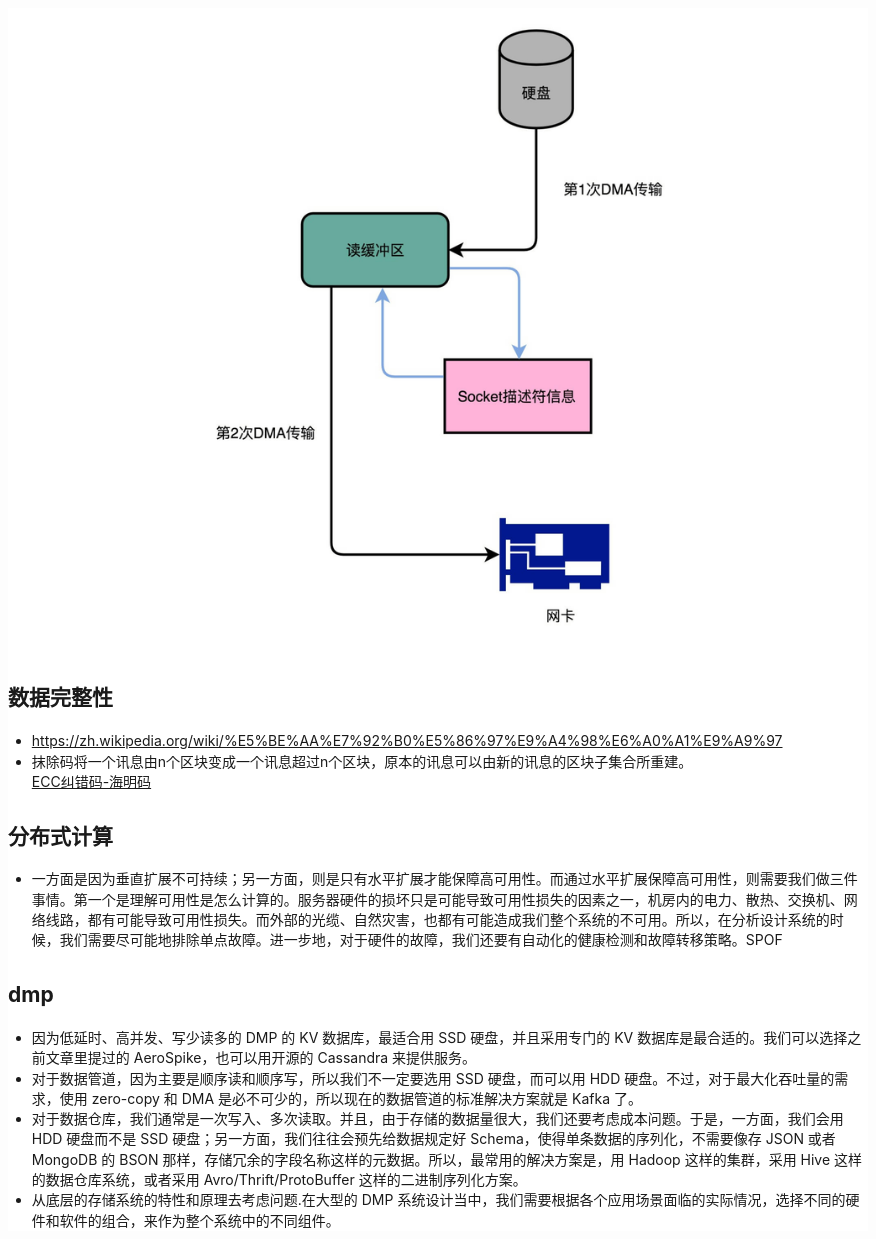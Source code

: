 ![](assets\zero_copy.jpg)
## 数据完整性
* https://zh.wikipedia.org/wiki/%E5%BE%AA%E7%92%B0%E5%86%97%E9%A4%98%E6%A0%A1%E9%A9%97
* 抹除码将一个讯息由n个区块变成一个讯息超过n个区块，原本的讯息可以由新的讯息的区块子集合所重建。  
[ECC纠错码-海明码](https://time.geekbang.org/column/article/123407)

## 分布式计算
* 一方面是因为垂直扩展不可持续；另一方面，则是只有水平扩展才能保障高可用性。而通过水平扩展保障高可用性，则需要我们做三件事情。第一个是理解可用性是怎么计算的。服务器硬件的损坏只是可能导致可用性损失的因素之一，机房内的电力、散热、交换机、网络线路，都有可能导致可用性损失。而外部的光缆、自然灾害，也都有可能造成我们整个系统的不可用。所以，在分析设计系统的时候，我们需要尽可能地排除单点故障。进一步地，对于硬件的故障，我们还要有自动化的健康检测和故障转移策略。SPOF
## dmp
* 因为低延时、高并发、写少读多的 DMP 的 KV 数据库，最适合用 SSD 硬盘，并且采用专门的 KV 数据库是最合适的。我们可以选择之前文章里提过的 AeroSpike，也可以用开源的 Cassandra 来提供服务。
* 对于数据管道，因为主要是顺序读和顺序写，所以我们不一定要选用 SSD 硬盘，而可以用 HDD 硬盘。不过，对于最大化吞吐量的需求，使用 zero-copy 和 DMA 是必不可少的，所以现在的数据管道的标准解决方案就是 Kafka 了。
* 对于数据仓库，我们通常是一次写入、多次读取。并且，由于存储的数据量很大，我们还要考虑成本问题。于是，一方面，我们会用 HDD 硬盘而不是 SSD 硬盘；另一方面，我们往往会预先给数据规定好 Schema，使得单条数据的序列化，不需要像存 JSON 或者 MongoDB 的 BSON 那样，存储冗余的字段名称这样的元数据。所以，最常用的解决方案是，用 Hadoop 这样的集群，采用 Hive 这样的数据仓库系统，或者采用 Avro/Thrift/ProtoBuffer 这样的二进制序列化方案。
* 从底层的存储系统的特性和原理去考虑问题.在大型的 DMP 系统设计当中，我们需要根据各个应用场景面临的实际情况，选择不同的硬件和软件的组合，来作为整个系统中的不同组件。
